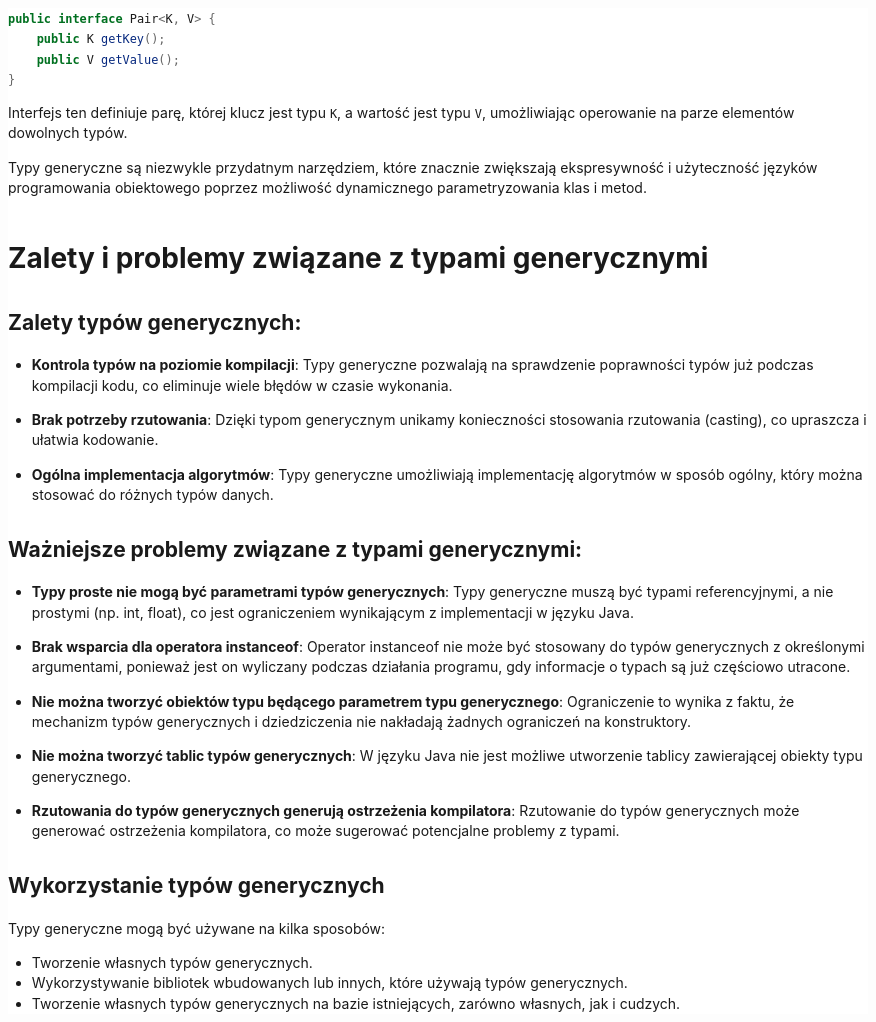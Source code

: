 
```java
public interface Pair<K, V> {
    public K getKey();
    public V getValue();
}
```

Interfejs ten definiuje parę, której klucz jest typu `K`, a wartość jest typu `V`, umożliwiając operowanie na parze elementów dowolnych typów.

Typy generyczne są niezwykle przydatnym narzędziem, które znacznie zwiększają ekspresywność i użyteczność języków programowania obiektowego poprzez możliwość dynamicznego parametryzowania klas i metod.


# Zalety i problemy związane z typami generycznymi

## Zalety typów generycznych:

- **Kontrola typów na poziomie kompilacji**: Typy generyczne pozwalają na sprawdzenie poprawności typów już podczas kompilacji kodu, co eliminuje wiele błędów w czasie wykonania.
  
- **Brak potrzeby rzutowania**: Dzięki typom generycznym unikamy konieczności stosowania rzutowania (casting), co upraszcza i ułatwia kodowanie.

- **Ogólna implementacja algorytmów**: Typy generyczne umożliwiają implementację algorytmów w sposób ogólny, który można stosować do różnych typów danych.

## Ważniejsze problemy związane z typami generycznymi:

- **Typy proste nie mogą być parametrami typów generycznych**: Typy generyczne muszą być typami referencyjnymi, a nie prostymi (np. int, float), co jest ograniczeniem wynikającym z implementacji w języku Java.

- **Brak wsparcia dla operatora instanceof**: Operator instanceof nie może być stosowany do typów generycznych z określonymi argumentami, ponieważ jest on wyliczany podczas działania programu, gdy informacje o typach są już częściowo utracone.

- **Nie można tworzyć obiektów typu będącego parametrem typu generycznego**: Ograniczenie to wynika z faktu, że mechanizm typów generycznych i dziedziczenia nie nakładają żadnych ograniczeń na konstruktory.

- **Nie można tworzyć tablic typów generycznych**: W języku Java nie jest możliwe utworzenie tablicy zawierającej obiekty typu generycznego.

- **Rzutowania do typów generycznych generują ostrzeżenia kompilatora**: Rzutowanie do typów generycznych może generować ostrzeżenia kompilatora, co może sugerować potencjalne problemy z typami.

## Wykorzystanie typów generycznych

Typy generyczne mogą być używane na kilka sposobów:

- Tworzenie własnych typów generycznych.
- Wykorzystywanie bibliotek wbudowanych lub innych, które używają typów generycznych.
- Tworzenie własnych typów generycznych na bazie istniejących, zarówno własnych, jak i cudzych.
